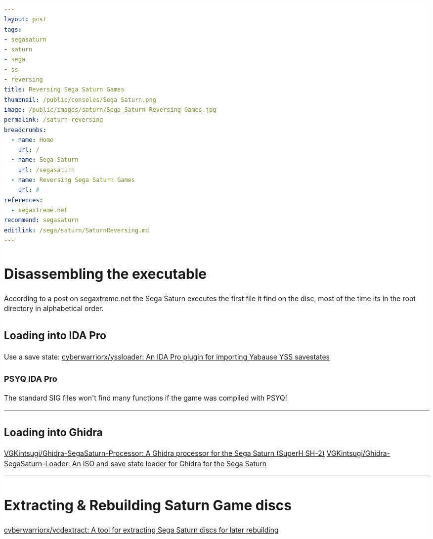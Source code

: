 ```yaml
---
layout: post
tags:
- segasaturn
- saturn
- sega
- ss
- reversing
title: Reversing Sega Saturn Games
thumbnail: /public/consoles/Sega Saturn.png
image: /public/images/saturn/Sega Saturn Reversing Games.jpg
permalink: /saturn-reversing
breadcrumbs:
  - name: Home
    url: /
  - name: Sega Saturn
    url: /segasaturn
  - name: Reversing Sega Saturn Games
    url: #
references:
  - segaxtreme.net
recommend: segasaturn
editlink: /sega/saturn/SaturnReversing.md
---
```


# Disassembling the executable
According to a post on segaxtreme.net the Sega Saturn executes the first file it find on the disc, most of the time its in the root directory in alphabetical order.

## Loading into IDA Pro

Use a save state: [cyberwarriorx/yssloader: An IDA Pro plugin for importing Yabause YSS savestates](https://github.com/cyberwarriorx/yssloader)

### PSYQ IDA Pro
The standard SIG files won't find many functions if the game was compiled with PSYQ!

---

## Loading into Ghidra
[VGKintsugi/Ghidra-SegaSaturn-Processor: A Ghidra processor for the Sega Saturn (SuperH SH-2)](https://github.com/VGKintsugi/Ghidra-SegaSaturn-Processor)
[VGKintsugi/Ghidra-SegaSaturn-Loader: An ISO and save state loader for Ghidra for the Sega Saturn](https://github.com/VGKintsugi/Ghidra-SegaSaturn-Loader)

---
# Extracting & Rebuilding Saturn Game discs
[cyberwarriorx/vcdextract: A tool for extracting Sega Saturn discs for later rebuilding](https://github.com/cyberwarriorx/vcdextract)
